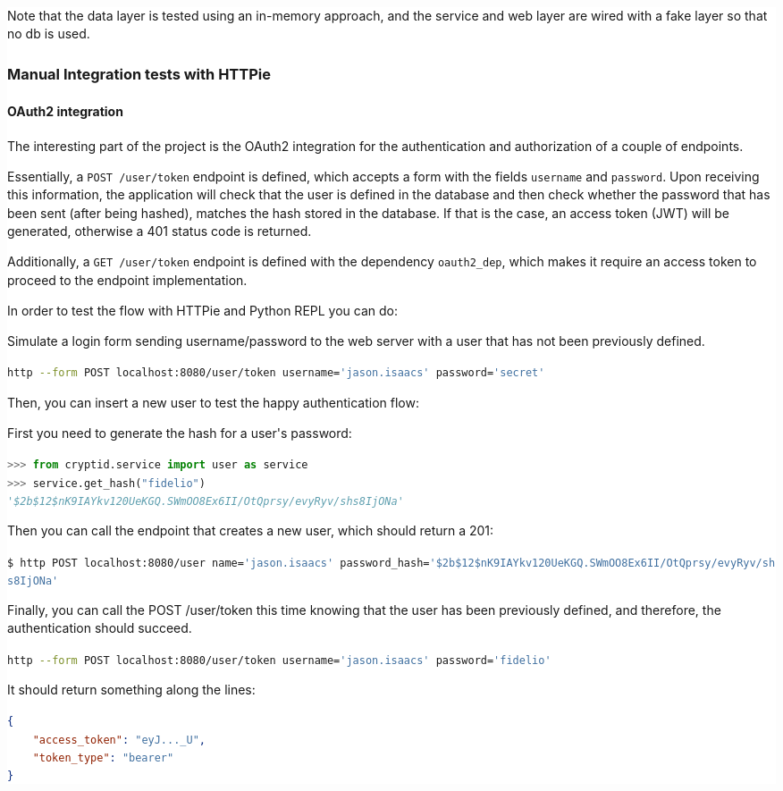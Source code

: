 Note that the data layer is tested using an in-memory approach, and the service and web layer are wired with a fake layer so that no db is used.

### Manual Integration tests with HTTPie

#### OAuth2 integration

The interesting part of the project is the OAuth2 integration for the authentication and authorization of a couple of endpoints.

Essentially, a `POST /user/token` endpoint is defined, which accepts a form with the fields `username` and `password`. Upon receiving this information, the application will check that the user is defined in the database and then check whether the password that has been sent (after being hashed), matches the hash stored in the database. If that is the case, an access token (JWT) will be generated, otherwise a 401 status code is returned.

Additionally, a `GET /user/token` endpoint is defined with the dependency `oauth2_dep`, which makes it require an access token to proceed to the endpoint implementation.


In order to test the flow with HTTPie and Python REPL you can do:

Simulate a login form sending username/password to the web server with a user that has not been previously defined.

```bash
http --form POST localhost:8080/user/token username='jason.isaacs' password='secret'
```

Then, you can insert a new user to test the happy authentication flow:

First you need to generate the hash for a user's password:

```python
>>> from cryptid.service import user as service
>>> service.get_hash("fidelio")
'$2b$12$nK9IAYkv120UeKGQ.SWmOO8Ex6II/OtQprsy/evyRyv/shs8IjONa'
```

Then you can call the endpoint that creates a new user, which should return a 201:

```bash
$ http POST localhost:8080/user name='jason.isaacs' password_hash='$2b$12$nK9IAYkv120UeKGQ.SWmOO8Ex6II/OtQprsy/evyRyv/shs8IjONa'
```

Finally, you can call the POST /user/token this time knowing that the user has been previously defined, and therefore, the authentication should succeed.

```bash
http --form POST localhost:8080/user/token username='jason.isaacs' password='fidelio'
```

It should return something along the lines:

```json
{
    "access_token": "eyJ..._U",
    "token_type": "bearer"
}
```

